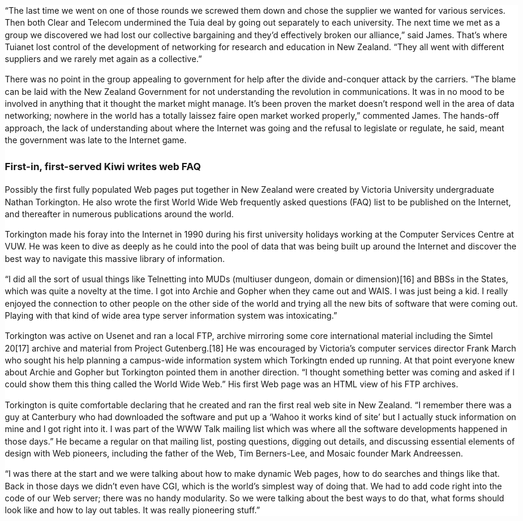 “The last time we went on one of those rounds we screwed them down and chose the supplier we wanted for various services. Then both Clear and Telecom undermined the Tuia deal by going out separately to each university. The next time we met as a group we discovered we had lost our collective bargaining and they’d effectively broken our alliance,” said James. That’s where Tuianet lost control of the development of networking for research and education in New Zealand. “They all went with different suppliers and we rarely met again as a collective.”

There was no point in the group appealing to government for help after the divide and-conquer attack by the carriers. “The blame can be laid with the New Zealand Government for not understanding the revolution in communications. It was in no mood to be involved in anything that it thought the market might manage. It’s been proven the market doesn’t respond well in the area of data networking; nowhere in the world has a totally laissez faire open market worked properly,” commented James. The hands-off approach, the lack of understanding about where the Internet was going and the refusal to legislate or regulate, he said, meant the government was late to the Internet game.

### First-in, first-served Kiwi writes web FAQ

Possibly the first fully populated Web pages put together in New Zealand were created by Victoria University undergraduate Nathan Torkington. He also wrote the first World Wide Web frequently asked questions (FAQ) list to be published on the Internet, and thereafter in numerous publications around the world.

Torkington made his foray into the Internet in 1990 during his first university holidays working at the Computer Services Centre at VUW. He was keen to dive as deeply as he could into the pool of data that was being built up around the Internet and discover the best way to navigate this massive library of information.

“I did all the sort of usual things like Telnetting into MUDs (multiuser dungeon, domain or dimension)[16] and BBSs in the States, which was quite a novelty at the time. I got into Archie and Gopher when they came out and WAIS. I was just being a kid. I really enjoyed the connection to other people on the other side of the world and trying all the new bits of software that were coming out. Playing with that kind of wide area type server information system was intoxicating.”

Torkington was active on Usenet and ran a local FTP, archive mirroring some core international material including the Simtel 20[17] archive and material from Project Gutenberg.[18] He was encouraged by Victoria’s computer services director Frank March who sought his help planning a campus-wide information system which Torkingtn ended up running. At that point everyone knew about Archie and Gopher but Torkington pointed them in another direction. “I thought something better was coming and asked if I could show them this thing called the World Wide Web.” His first Web page was an HTML view of his FTP archives.

Torkington is quite comfortable declaring that he created and ran the first real web site in New Zealand. “I remember there was a guy at Canterbury who had downloaded the software and put up a ‘Wahoo it works kind of site’ but I actually stuck information on mine and I got right into it. I was part of the WWW Talk mailing list which was where all the software developments happened in those days.” He became a regular on that mailing list, posting questions, digging out details, and discussing essential elements of design with Web pioneers, including the father of the Web, Tim Berners-Lee, and Mosaic founder Mark Andreessen.

“I was there at the start and we were talking about how to make dynamic Web pages, how to do searches and things like that. Back in those days we didn’t even have CGI, which is the world’s simplest way of doing that. We had to add code right into the code of our Web server; there was no handy modularity. So we were talking about the best ways to do that, what forms should look like and how to lay out tables. It was really pioneering stuff.”
